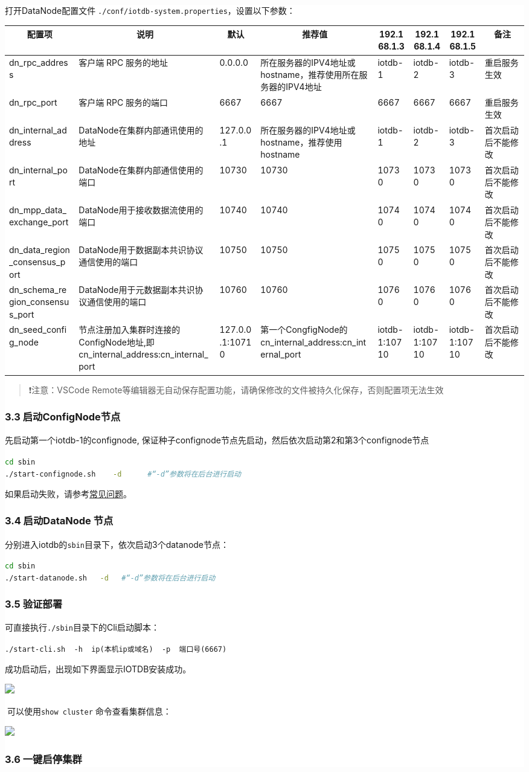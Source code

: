 打开DataNode配置文件 `./conf/iotdb-system.properties`，设置以下参数：

| 配置项                          | 说明                                                         | 默认            | 推荐值                                                  | 192.168.1.3   | 192.168.1.4   | 192.168.1.5   | 备注               |
| ------------------------------- | ------------------------------------------------------------ | --------------- | ------------------------------------------------------- | ------------- | ------------- | ------------- | ------------------ |
| dn_rpc_address                  | 客户端 RPC 服务的地址                                        | 0.0.0.0         |  所在服务器的IPV4地址或hostname，推荐使用所在服务器的IPV4地址      |  iotdb-1       |iotdb-2       | iotdb-3       | 重启服务生效       |
| dn_rpc_port                     | 客户端 RPC 服务的端口                                        | 6667            | 6667                                                    | 6667          | 6667          | 6667          | 重启服务生效       |
| dn_internal_address             | DataNode在集群内部通讯使用的地址                             | 127.0.0.1       | 所在服务器的IPV4地址或hostname，推荐使用hostname        | iotdb-1       | iotdb-2       | iotdb-3       | 首次启动后不能修改 |
| dn_internal_port                | DataNode在集群内部通信使用的端口                             | 10730           | 10730                                                   | 10730         | 10730         | 10730         | 首次启动后不能修改 |
| dn_mpp_data_exchange_port       | DataNode用于接收数据流使用的端口                             | 10740           | 10740                                                   | 10740         | 10740         | 10740         | 首次启动后不能修改 |
| dn_data_region_consensus_port   | DataNode用于数据副本共识协议通信使用的端口                   | 10750           | 10750                                                   | 10750         | 10750         | 10750         | 首次启动后不能修改 |
| dn_schema_region_consensus_port | DataNode用于元数据副本共识协议通信使用的端口                 | 10760           | 10760                                                   | 10760         | 10760         | 10760         | 首次启动后不能修改 |
| dn_seed_config_node             | 节点注册加入集群时连接的ConfigNode地址,即cn_internal_address:cn_internal_port | 127.0.0.1:10710 | 第一个CongfigNode的cn_internal_address:cn_internal_port | iotdb-1:10710 | iotdb-1:10710 | iotdb-1:10710 | 首次启动后不能修改 |

> ❗️注意：VSCode Remote等编辑器无自动保存配置功能，请确保修改的文件被持久化保存，否则配置项无法生效

### 3.3 启动ConfigNode节点

先启动第一个iotdb-1的confignode, 保证种子confignode节点先启动，然后依次启动第2和第3个confignode节点

```Bash
cd sbin
./start-confignode.sh    -d      #“-d”参数将在后台进行启动 
```
如果启动失败，请参考[常见问题](#常见问题)。

### 3.4 启动DataNode 节点

 分别进入iotdb的`sbin`目录下，依次启动3个datanode节点：

```Bash
cd sbin
./start-datanode.sh   -d   #“-d”参数将在后台进行启动 
```

### 3.5 验证部署

可直接执行`./sbin`目录下的Cli启动脚本：

```Plain
./start-cli.sh  -h  ip(本机ip或域名)  -p  端口号(6667)
```

   成功启动后，出现如下界面显示IOTDB安装成功。

![](/img/%E5%BC%80%E6%BA%90%E6%88%90%E5%8A%9F.png)

​	可以使用`show cluster` 命令查看集群信息：

![](/img/%E5%BC%80%E6%BA%90%E7%89%88%20show%20cluter.png)

### 3.6 一键启停集群
